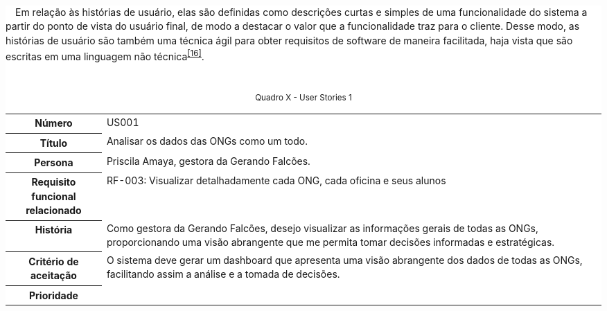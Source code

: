 &emsp;Em relação às histórias de usuário, elas são definidas como descrições curtas e simples de uma funcionalidade do sistema a partir do ponto de vista do usuário final, de modo a destacar o valor que a funcionalidade traz para o cliente. Desse modo, as histórias de usuário são também uma técnica ágil para obter requisitos de software de maneira facilitada, haja vista que são escritas em uma linguagem não técnica<sup>[\[16\]](#referências)</sup>.

<br>

<div align="center">
  <sub>Quadro X - User Stories 1</sub>
  <table>
    <tr>
      <th><strong>Número</strong></th>
      <td>US001</td>
    </tr>
    <tr>
      <th><strong>Título</strong></th>
      <td>Analisar os dados das ONGs como um todo.</td>
    </tr>
    <tr>
      <th><strong>Persona</strong></th>
      <td>Priscila Amaya, gestora da Gerando Falcões.</td>
    </tr>
    <tr>
      <th><strong>Requisito funcional relacionado</strong></th>
      <td>RF-003:
Visualizar detalhadamente cada ONG, cada oficina e seus alunos</td>
    </tr>
    <tr>
      <th><strong>História</strong></th>
      <td>Como gestora da Gerando Falcões, desejo visualizar as informações gerais de todas as ONGs, proporcionando uma visão abrangente que me permita tomar decisões informadas e estratégicas.</td>
    </tr>
    <tr>
      <th><strong>Critério de aceitação</strong></th>
      <td>O sistema deve gerar um dashboard que apresenta uma visão abrangente dos dados de todas as ONGs, facilitando assim a análise e a tomada de decisões.</td>
    </tr>
    <tr>
      <th><strong>Prioridade</strong></th>
